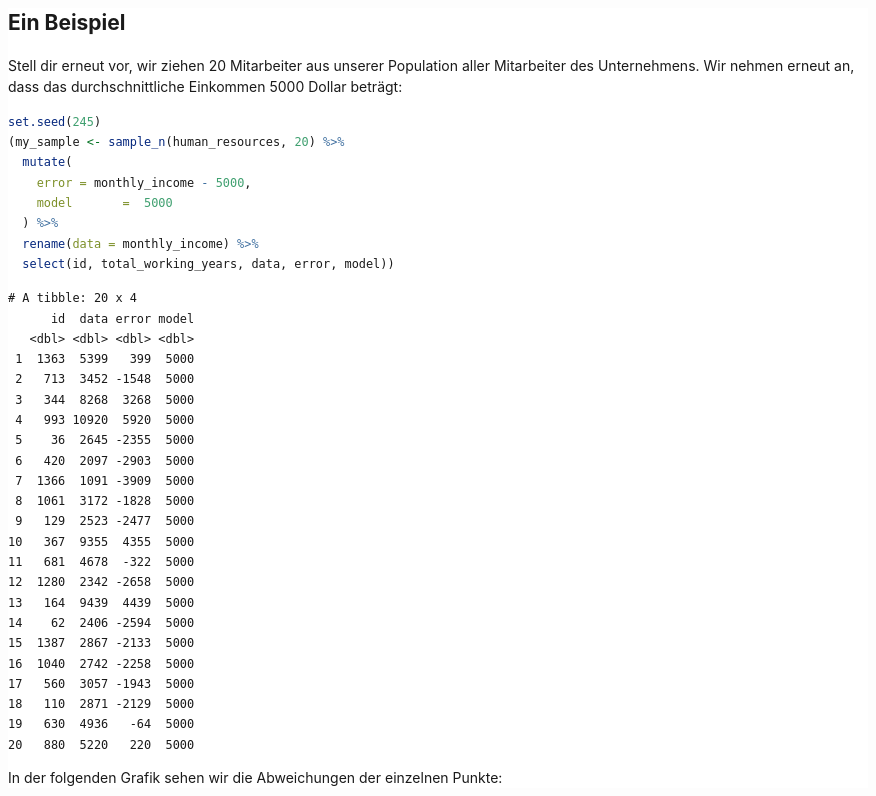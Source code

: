 ## Ein Beispiel

Stell dir erneut vor, wir ziehen 20 Mitarbeiter aus unserer Population aller Mitarbeiter des Unternehmens. Wir nehmen erneut an, dass das durchschnittliche Einkommen 5000 Dollar beträgt:

```R
set.seed(245)
(my_sample <- sample_n(human_resources, 20) %>% 
  mutate(
    error = monthly_income - 5000,
    model       =  5000
  ) %>% 
  rename(data = monthly_income) %>%
  select(id, total_working_years, data, error, model))
```

```
# A tibble: 20 x 4
      id  data error model
   <dbl> <dbl> <dbl> <dbl>
 1  1363  5399   399  5000
 2   713  3452 -1548  5000
 3   344  8268  3268  5000
 4   993 10920  5920  5000
 5    36  2645 -2355  5000
 6   420  2097 -2903  5000
 7  1366  1091 -3909  5000
 8  1061  3172 -1828  5000
 9   129  2523 -2477  5000
10   367  9355  4355  5000
11   681  4678  -322  5000
12  1280  2342 -2658  5000
13   164  9439  4439  5000
14    62  2406 -2594  5000
15  1387  2867 -2133  5000
16  1040  2742 -2258  5000
17   560  3057 -1943  5000
18   110  2871 -2129  5000
19   630  4936   -64  5000
20   880  5220   220  5000
```

In der folgenden Grafik sehen wir die Abweichungen der einzelnen Punkte:


